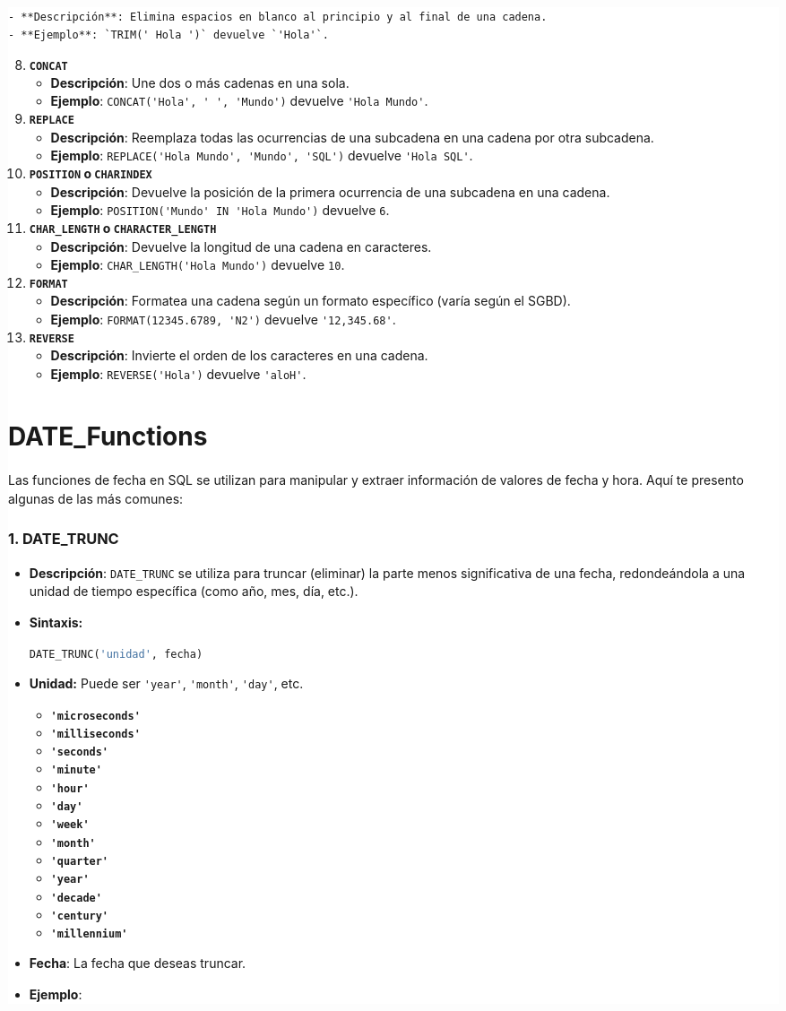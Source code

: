     - **Descripción**: Elimina espacios en blanco al principio y al final de una cadena.
    - **Ejemplo**: `TRIM(' Hola ')` devuelve `'Hola'`.
8. **`CONCAT`**
    - **Descripción**: Une dos o más cadenas en una sola.
    - **Ejemplo**: `CONCAT('Hola', ' ', 'Mundo')` devuelve `'Hola Mundo'`.
9. **`REPLACE`**
    - **Descripción**: Reemplaza todas las ocurrencias de una subcadena en una cadena por otra subcadena.
    - **Ejemplo**: `REPLACE('Hola Mundo', 'Mundo', 'SQL')` devuelve `'Hola SQL'`.
10. **`POSITION` o `CHARINDEX`**
    - **Descripción**: Devuelve la posición de la primera ocurrencia de una subcadena en una cadena.
    - **Ejemplo**: `POSITION('Mundo' IN 'Hola Mundo')` devuelve `6`.
11. **`CHAR_LENGTH` o `CHARACTER_LENGTH`**
    - **Descripción**: Devuelve la longitud de una cadena en caracteres.
    - **Ejemplo**: `CHAR_LENGTH('Hola Mundo')` devuelve `10`.
12. **`FORMAT`**
    - **Descripción**: Formatea una cadena según un formato específico (varía según el SGBD).
    - **Ejemplo**: `FORMAT(12345.6789, 'N2')` devuelve `'12,345.68'`.
13. **`REVERSE`**
    - **Descripción**: Invierte el orden de los caracteres en una cadena.
    - **Ejemplo**: `REVERSE('Hola')` devuelve `'aloH'`.

# DATE_Functions

Las funciones de fecha en SQL se utilizan para manipular y extraer información de valores de fecha y hora. Aquí te presento algunas de las más comunes:

### 1. **DATE_TRUNC**

- **Descripción**: `DATE_TRUNC` se utiliza para truncar (eliminar) la parte menos significativa de una fecha, redondeándola a una unidad de tiempo específica (como año, mes, día, etc.).
- **Sintaxis:**
    
    ```sql
    DATE_TRUNC('unidad', fecha)
    ```
    
- **Unidad:** Puede ser `'year'`, `'month'`, `'day'`, etc.
    - **`'microseconds'`**
    - **`'milliseconds'`**
    - **`'seconds'`**
    - **`'minute'`**
    - **`'hour'`**
    - **`'day'`**
    - **`'week'`**
    - **`'month'`**
    - **`'quarter'`**
    - **`'year'`**
    - **`'decade'`**
    - **`'century'`**
    - **`'millennium'`**
- **Fecha**: La fecha que deseas truncar.
- **Ejemplo**:
    